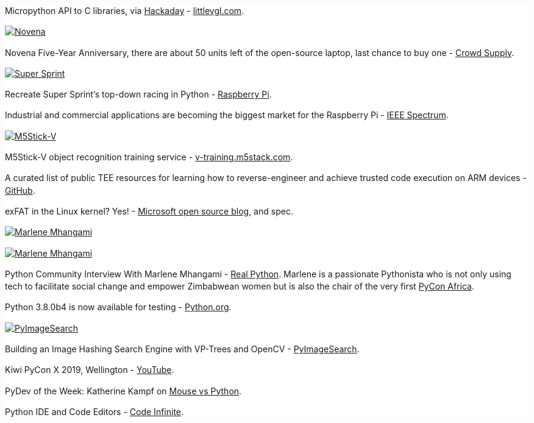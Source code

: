 Micropython API to C libraries, via [Hackaday](https://hackaday.com/2019/08/31/micropython-and-c-play-together-better/) - [littlevgl.com](https://blog.littlevgl.com/2019-08-05/micropython-pure-display-driver#micropython-api-to-any-c-library). 

[![Novena](../assets/09032019/9319novena.jpg)](https://www.crowdsupply.com/sutajio-kosagi/novena/updates/novena-five-year-anniversary)

Novena Five-Year Anniversary, there are about 50 units left of the open-source laptop, last chance to buy one - [Crowd Supply](https://www.crowdsupply.com/sutajio-kosagi/novena/updates/novena-five-year-anniversary).

[![Super Sprint](../assets/09032019/9319pyrace.jpg)](https://www.raspberrypi.org/blog/recreate-super-sprints-top-down-racing-wireframe-issue-21)

Recreate Super Sprint’s top-down racing in Python - [Raspberry Pi](https://www.raspberrypi.org/blog/recreate-super-sprints-top-down-racing-wireframe-issue-21/).

Industrial and commercial applications are becoming the biggest market for the Raspberry Pi - [IEEE Spectrum](https://spectrum.ieee.org/semiconductors/processors/eben-upton-on-the-raspberry-pis-industrial-crossover-and-why-there-will-never-be-a-pi-9).

[![M5Stick-V](../assets/09032019/9319vtrain.jpg)](http://v-training.m5stack.com/)

M5Stick-V object recognition training service - [v-training.m5stack.com](http://v-training.m5stack.com/).

A curated list of public TEE resources for learning how to reverse-engineer and achieve trusted code execution on ARM devices - [GitHub](https://github.com/enovella/TEE-reversing).

exFAT in the Linux kernel? Yes! - [Microsoft open source blog](https://cloudblogs.microsoft.com/opensource/2019/08/28/exfat-linux-kernel/), and spec.

[![Marlene Mhangami](../assets/09032019/9319marlene01.jpg)](https://realpython.com/interview-marlene-mhangami/)

[![Marlene Mhangami](../assets/09032019/9319marlene02.jpg)](https://realpython.com/interview-marlene-mhangami/)

Python Community Interview With Marlene Mhangami - [Real Python](https://realpython.com/interview-marlene-mhangami/). Marlene is a passionate Pythonista who is not only using tech to facilitate social change and empower Zimbabwean women but is also the chair of the very first [PyCon Africa](https://africa.pycon.org/).

Python 3.8.0b4 is now available for testing - [Python.org](https://www.python.org/downloads/release/python-380b4/).

[![PyImageSearch](../assets/09032019/9319pyimgs.png)](https://www.pyimagesearch.com/2019/08/26/building-an-image-hashing-search-engine-with-vp-trees-and-opencv/)

Building an Image Hashing Search Engine with VP-Trees and OpenCV - [PyImageSearch](https://www.pyimagesearch.com/2019/08/26/building-an-image-hashing-search-engine-with-vp-trees-and-opencv/).

Kiwi PyCon X 2019, Wellington - [YouTube](https://www.youtube.com/playlist?list=PLBGl1tVyiWQQN4evxZ4Tuo-cGVFFTewJH).

PyDev of the Week: Katherine Kampf on [Mouse vs Python](https://www.blog.pythonlibrary.org/2019/09/02/pydev-of-the-week-katherine-kampf/).

Python IDE and Code Editors - [Code Infinite](https://codinginfinite.com/best-python-ide-code-editors-top-10/).
